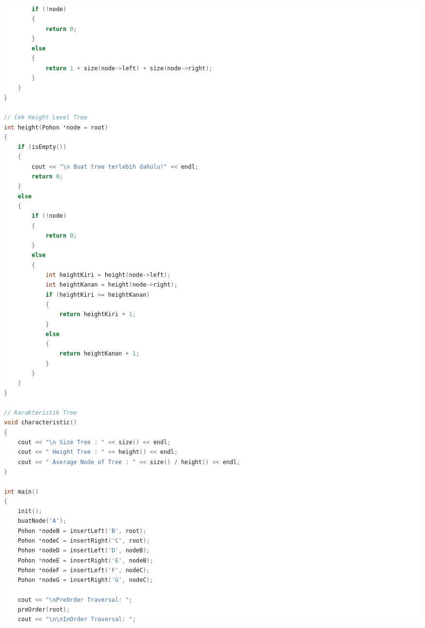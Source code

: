 ```C++
        if (!node)
        {
            return 0;
        }
        else
        {
            return 1 + size(node->left) + size(node->right);
        }
    }
}

// Cek Height Level Tree
int height(Pohon *node = root)
{
    if (isEmpty())
    {
        cout << "\n Buat tree terlebih dahulu!" << endl;
        return 0;
    }
    else
    {
        if (!node)
        {
            return 0;
        }
        else
        {
            int heightKiri = height(node->left);
            int heightKanan = height(node->right);
            if (heightKiri >= heightKanan)
            {
                return heightKiri + 1;
            }
            else
            {
                return heightKanan + 1;
            }
        }
    }
}

// Karakteristik Tree
void characteristic()
{
    cout << "\n Size Tree : " << size() << endl;
    cout << " Height Tree : " << height() << endl;
    cout << " Average Node of Tree : " << size() / height() << endl;
}

int main()
{
    init();
    buatNode('A');
    Pohon *nodeB = insertLeft('B', root);
    Pohon *nodeC = insertRight('C', root);
    Pohon *nodeD = insertLeft('D', nodeB);
    Pohon *nodeE = insertRight('E', nodeB);
    Pohon *nodeF = insertLeft('F', nodeC);
    Pohon *nodeG = insertRight('G', nodeC);

    cout << "\nPreOrder Traversal: ";
    preOrder(root);
    cout << "\n\nInOrder Traversal: ";
```